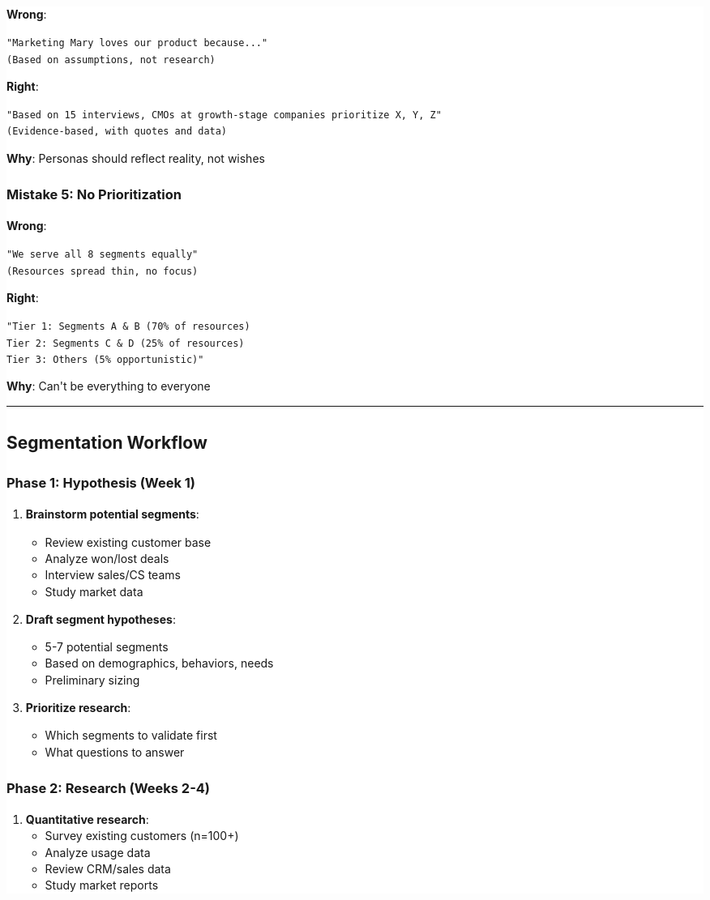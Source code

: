 **Wrong**:
```
"Marketing Mary loves our product because..."
(Based on assumptions, not research)
```

**Right**:
```
"Based on 15 interviews, CMOs at growth-stage companies prioritize X, Y, Z"
(Evidence-based, with quotes and data)
```

**Why**: Personas should reflect reality, not wishes

### Mistake 5: No Prioritization

**Wrong**:
```
"We serve all 8 segments equally"
(Resources spread thin, no focus)
```

**Right**:
```
"Tier 1: Segments A & B (70% of resources)
Tier 2: Segments C & D (25% of resources)
Tier 3: Others (5% opportunistic)"
```

**Why**: Can't be everything to everyone

---

## Segmentation Workflow

### Phase 1: Hypothesis (Week 1)

1. **Brainstorm potential segments**:
   - Review existing customer base
   - Analyze won/lost deals
   - Interview sales/CS teams
   - Study market data

2. **Draft segment hypotheses**:
   - 5-7 potential segments
   - Based on demographics, behaviors, needs
   - Preliminary sizing

3. **Prioritize research**:
   - Which segments to validate first
   - What questions to answer

### Phase 2: Research (Weeks 2-4)

1. **Quantitative research**:
   - Survey existing customers (n=100+)
   - Analyze usage data
   - Review CRM/sales data
   - Study market reports
